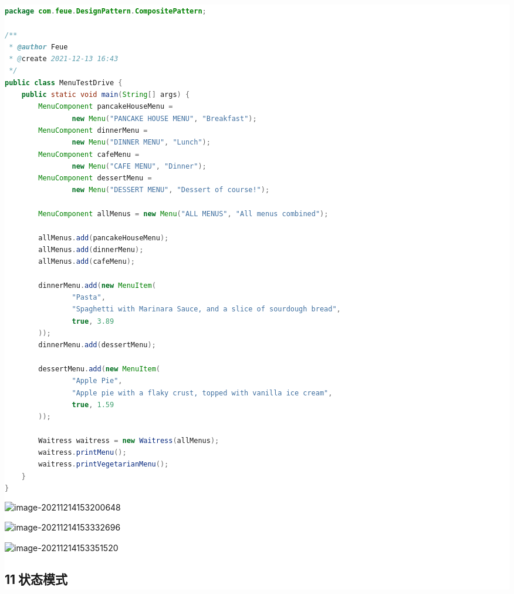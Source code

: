 ```java
package com.feue.DesignPattern.CompositePattern;

/**
 * @author Feue
 * @create 2021-12-13 16:43
 */
public class MenuTestDrive {
    public static void main(String[] args) {
        MenuComponent pancakeHouseMenu =
                new Menu("PANCAKE HOUSE MENU", "Breakfast");
        MenuComponent dinnerMenu =
                new Menu("DINNER MENU", "Lunch");
        MenuComponent cafeMenu =
                new Menu("CAFE MENU", "Dinner");
        MenuComponent dessertMenu =
                new Menu("DESSERT MENU", "Dessert of course!");

        MenuComponent allMenus = new Menu("ALL MENUS", "All menus combined");

        allMenus.add(pancakeHouseMenu);
        allMenus.add(dinnerMenu);
        allMenus.add(cafeMenu);

        dinnerMenu.add(new MenuItem(
                "Pasta",
                "Spaghetti with Marinara Sauce, and a slice of sourdough bread",
                true, 3.89
        ));
        dinnerMenu.add(dessertMenu);

        dessertMenu.add(new MenuItem(
                "Apple Pie",
                "Apple pie with a flaky crust, topped with vanilla ice cream",
                true, 1.59
        ));

        Waitress waitress = new Waitress(allMenus);
        waitress.printMenu();
        waitress.printVegetarianMenu();
    }
}
```

![image-20211214153200648](https://gitee.com/feng_junjie/imgs/raw/master/202112141532762.png)

![image-20211214153332696](https://gitee.com/feng_junjie/imgs/raw/master/202112141533838.png)

![image-20211214153351520](https://gitee.com/feng_junjie/imgs/raw/master/202112141533634.png)

## 11 状态模式
